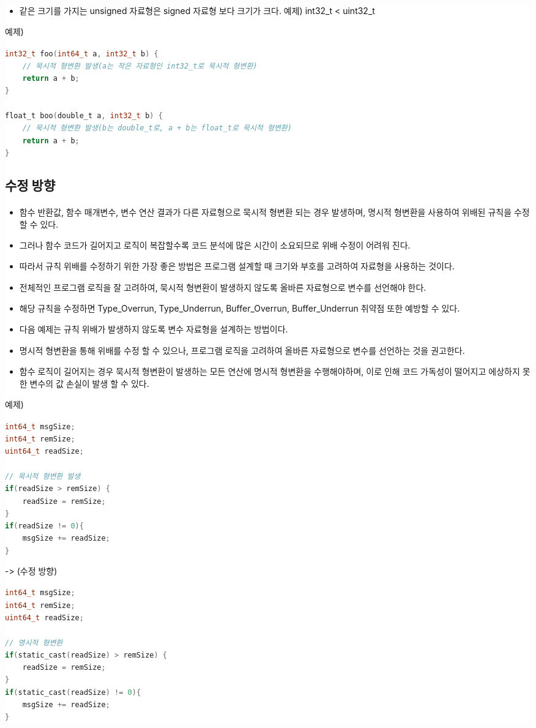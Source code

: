 * 같은 크기를 가지는 unsigned 자료형은 signed 자료형 보다 크기가 크다.
예제) int32_t < uint32_t

예제)
```c
int32_t foo(int64_t a, int32_t b) {
    // 묵시적 형변환 발생(a는 작은 자료형인 int32_t로 묵시적 형변환)
    return a + b;
}

float_t boo(double_t a, int32_t b) {
    // 묵시적 형변환 발생(b는 double_t로, a + b는 float_t로 묵시적 형변환)
    return a + b;
}
```



## 수정 방향
- 함수 반환값, 함수 매개변수, 변수 연산 결과가 다른 자료형으로 묵시적 형변환 되는 경우 발생하며, 명시적 형변환을 사용하여 위배된 규칙을 수정할 수 있다.
- 그러나 함수 코드가 길어지고 로직이 복잡할수록 코드 분석에 많은 시간이 소요되므로 위배 수정이 어려워 진다.
- 따라서 규칙 위배를 수정하기 위한 가장 좋은 방법은 프로그램 설계할 때 크기와 부호를 고려하여 자료형을 사용하는 것이다.
- 전체적인 프로그램 로직을 잘 고려하여, 묵시적 형변환이 발생하지 않도록 올바른 자료형으로 변수를 선언해야 한다.
- 해당 규칙을 수정하면 Type_Overrun, Type_Underrun, Buffer_Overrun, Buffer_Underrun 취약점 또한 예방할 수 있다.

- 다음 예제는 규칙 위배가 발생하지 않도록 변수 자료형을 설계하는 방법이다.
- 명시적 형변환을 통해 위배를 수정 할 수 있으나, 프로그램 로직을 고려하여 올바른 자료형으로 변수를 선언하는 것을 권고한다.
- 함수 로직이 길어지는 경우 묵시적 형변환이 발생하는 모든 연산에 명시적 형변환을 수행해야하며, 이로 인해 코드 가독성이 떨어지고 에상하지 못한 변수의 값 손실이 발생 할 수 있다.

예제)
```c
int64_t msgSize;
int64_t remSize;
uint64_t readSize;

// 묵시적 형변환 발생
if(readSize > remSize) {
    readSize = remSize;
}
if(readSize != 0){
    msgSize += readSize;
}
```

-> (수정 방향)

```c
int64_t msgSize;
int64_t remSize;
uint64_t readSize;

// 명시적 형변환
if(static_cast(readSize) > remSize) {
    readSize = remSize;
}
if(static_cast(readSize) != 0){
    msgSize += readSize;
}
```
